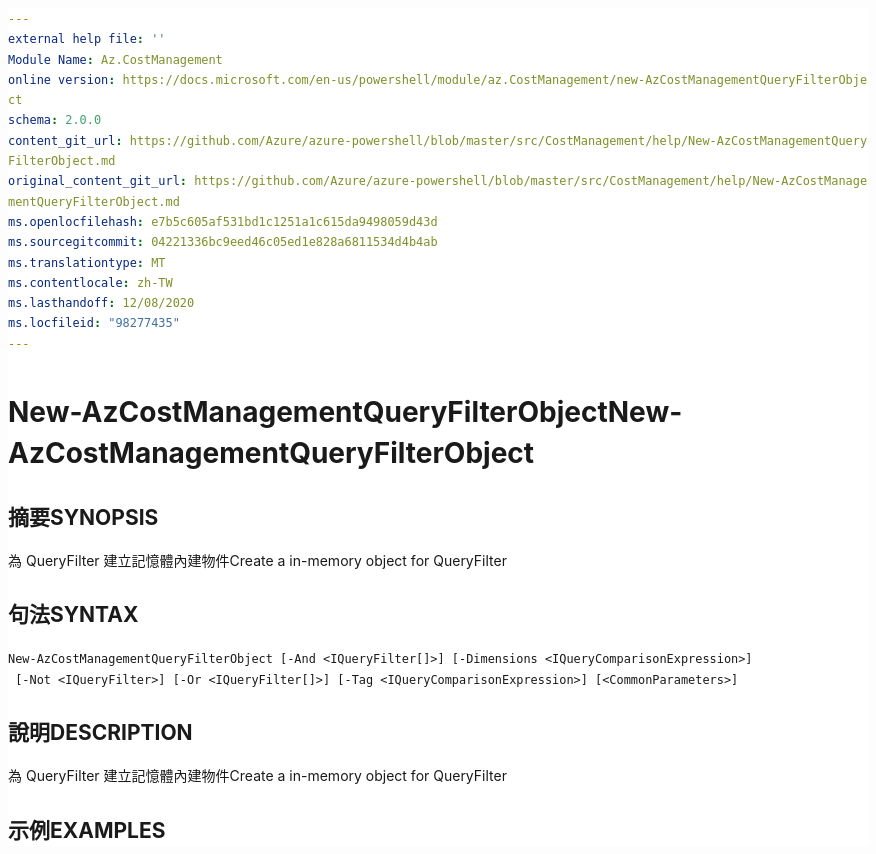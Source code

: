 ```yaml
---
external help file: ''
Module Name: Az.CostManagement
online version: https://docs.microsoft.com/en-us/powershell/module/az.CostManagement/new-AzCostManagementQueryFilterObject
schema: 2.0.0
content_git_url: https://github.com/Azure/azure-powershell/blob/master/src/CostManagement/help/New-AzCostManagementQueryFilterObject.md
original_content_git_url: https://github.com/Azure/azure-powershell/blob/master/src/CostManagement/help/New-AzCostManagementQueryFilterObject.md
ms.openlocfilehash: e7b5c605af531bd1c1251a1c615da9498059d43d
ms.sourcegitcommit: 04221336bc9eed46c05ed1e828a6811534d4b4ab
ms.translationtype: MT
ms.contentlocale: zh-TW
ms.lasthandoff: 12/08/2020
ms.locfileid: "98277435"
---
```

# <span data-ttu-id="f467d-101">New-AzCostManagementQueryFilterObject</span><span class="sxs-lookup"><span data-stu-id="f467d-101">New-AzCostManagementQueryFilterObject</span></span>

## <span data-ttu-id="f467d-102">摘要</span><span class="sxs-lookup"><span data-stu-id="f467d-102">SYNOPSIS</span></span>
<span data-ttu-id="f467d-103">為 QueryFilter 建立記憶體內建物件</span><span class="sxs-lookup"><span data-stu-id="f467d-103">Create a in-memory object for QueryFilter</span></span>

## <span data-ttu-id="f467d-104">句法</span><span class="sxs-lookup"><span data-stu-id="f467d-104">SYNTAX</span></span>

```
New-AzCostManagementQueryFilterObject [-And <IQueryFilter[]>] [-Dimensions <IQueryComparisonExpression>]
 [-Not <IQueryFilter>] [-Or <IQueryFilter[]>] [-Tag <IQueryComparisonExpression>] [<CommonParameters>]
```

## <span data-ttu-id="f467d-105">說明</span><span class="sxs-lookup"><span data-stu-id="f467d-105">DESCRIPTION</span></span>
<span data-ttu-id="f467d-106">為 QueryFilter 建立記憶體內建物件</span><span class="sxs-lookup"><span data-stu-id="f467d-106">Create a in-memory object for QueryFilter</span></span>

## <span data-ttu-id="f467d-107">示例</span><span class="sxs-lookup"><span data-stu-id="f467d-107">EXAMPLES</span></span>
